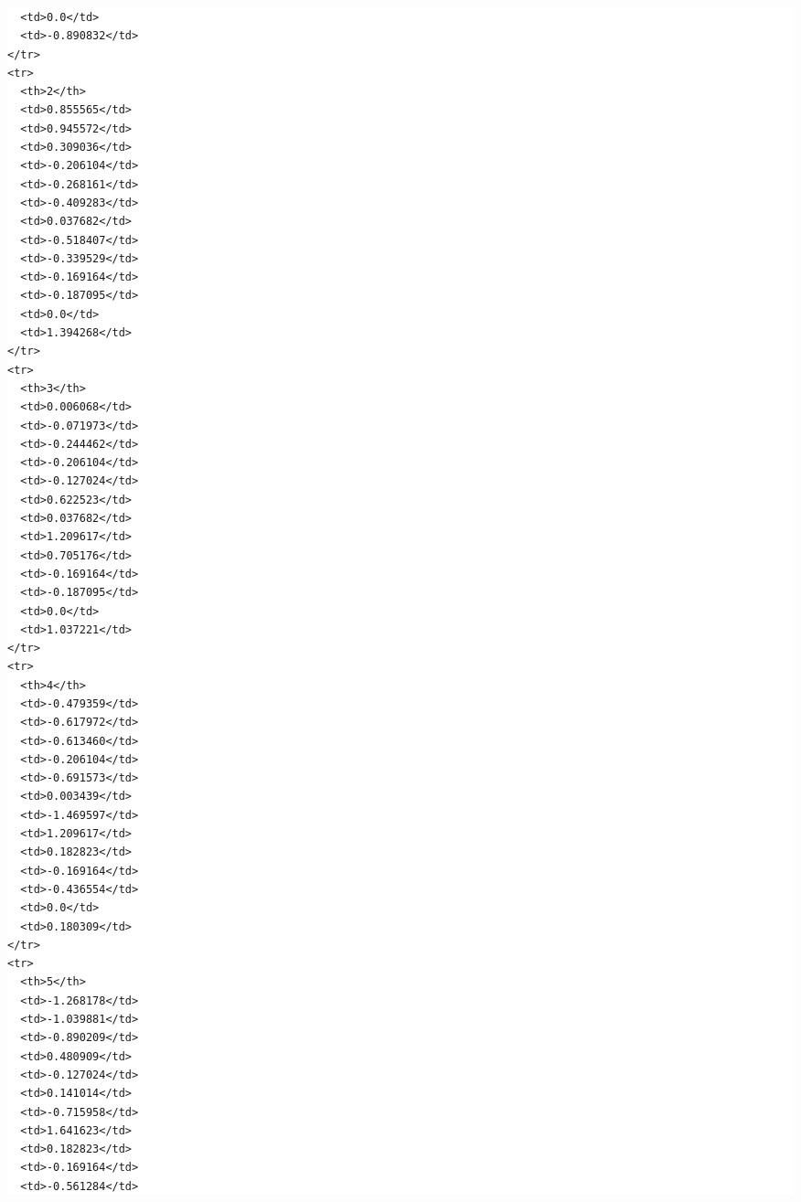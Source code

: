       <td>0.0</td>
      <td>-0.890832</td>
    </tr>
    <tr>
      <th>2</th>
      <td>0.855565</td>
      <td>0.945572</td>
      <td>0.309036</td>
      <td>-0.206104</td>
      <td>-0.268161</td>
      <td>-0.409283</td>
      <td>0.037682</td>
      <td>-0.518407</td>
      <td>-0.339529</td>
      <td>-0.169164</td>
      <td>-0.187095</td>
      <td>0.0</td>
      <td>1.394268</td>
    </tr>
    <tr>
      <th>3</th>
      <td>0.006068</td>
      <td>-0.071973</td>
      <td>-0.244462</td>
      <td>-0.206104</td>
      <td>-0.127024</td>
      <td>0.622523</td>
      <td>0.037682</td>
      <td>1.209617</td>
      <td>0.705176</td>
      <td>-0.169164</td>
      <td>-0.187095</td>
      <td>0.0</td>
      <td>1.037221</td>
    </tr>
    <tr>
      <th>4</th>
      <td>-0.479359</td>
      <td>-0.617972</td>
      <td>-0.613460</td>
      <td>-0.206104</td>
      <td>-0.691573</td>
      <td>0.003439</td>
      <td>-1.469597</td>
      <td>1.209617</td>
      <td>0.182823</td>
      <td>-0.169164</td>
      <td>-0.436554</td>
      <td>0.0</td>
      <td>0.180309</td>
    </tr>
    <tr>
      <th>5</th>
      <td>-1.268178</td>
      <td>-1.039881</td>
      <td>-0.890209</td>
      <td>0.480909</td>
      <td>-0.127024</td>
      <td>0.141014</td>
      <td>-0.715958</td>
      <td>1.641623</td>
      <td>0.182823</td>
      <td>-0.169164</td>
      <td>-0.561284</td>
